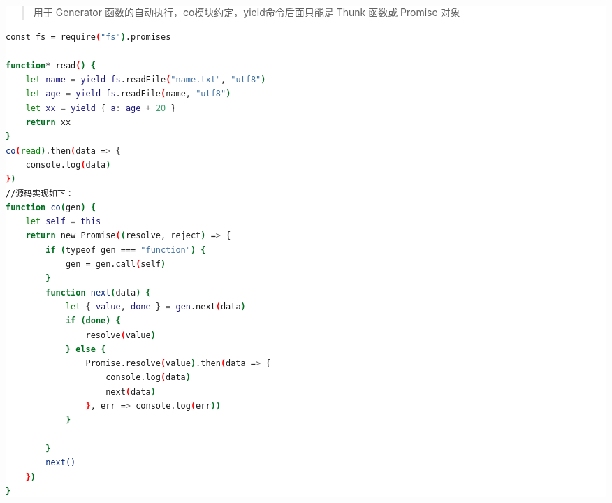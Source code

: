> 用于 Generator 函数的自动执行，co模块约定，yield命令后面只能是 Thunk 函数或 Promise 对象

```sh
const fs = require("fs").promises

function* read() {
    let name = yield fs.readFile("name.txt", "utf8")
    let age = yield fs.readFile(name, "utf8")
    let xx = yield { a: age + 20 }
    return xx
}
co(read).then(data => {
    console.log(data)
})
//源码实现如下：
function co(gen) {
    let self = this
    return new Promise((resolve, reject) => {
        if (typeof gen === "function") {
            gen = gen.call(self)
        }
        function next(data) {
            let { value, done } = gen.next(data)
            if (done) {
                resolve(value)
            } else {
                Promise.resolve(value).then(data => {
                    console.log(data)
                    next(data)
                }, err => console.log(err))
            }

        }
        next()
    })
}
```